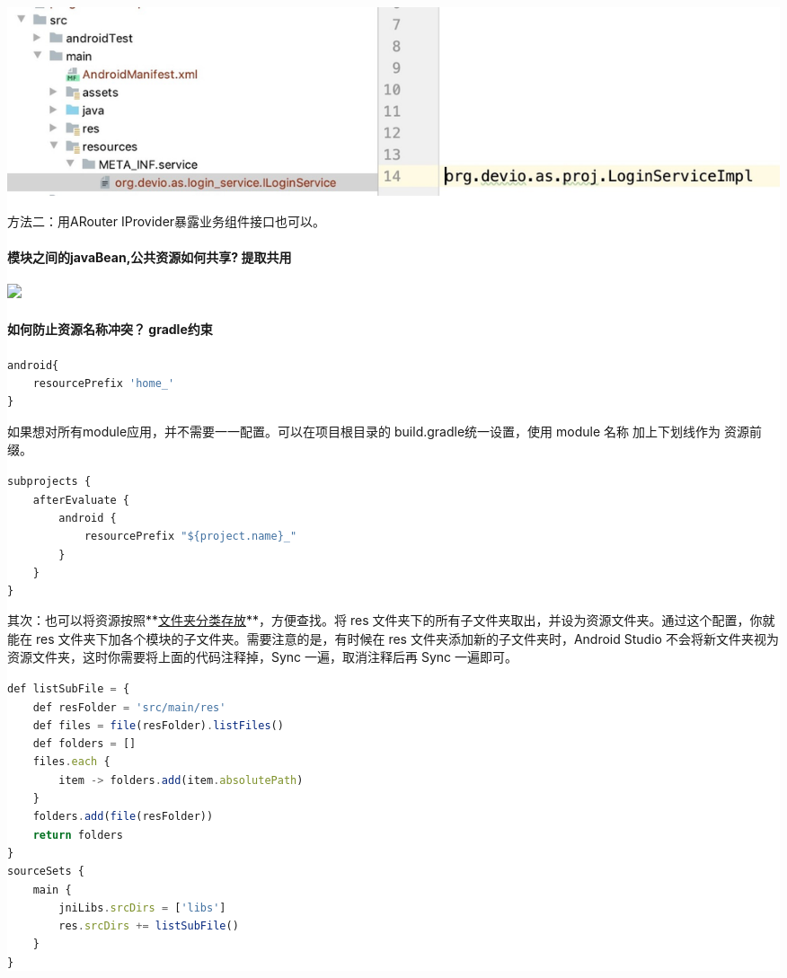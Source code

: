 ![](DraggedImage-8.tiff)

方法二：用ARouter IProvider暴露业务组件接口也可以。

#### 模块之间的javaBean,公共资源如何共享? 提取共用

![](DraggedImage-9.tiff)

#### 如何防止资源名称冲突？ gradle约束

```js
android{
    resourcePrefix 'home_'
}
```

如果想对所有module应用，并不需要一一配置。可以在项目根目录的 build.gradle统一设置，使用 module 名称 加上下划线作为 资源前缀。

```js
subprojects {
    afterEvaluate {
        android {
            resourcePrefix "${project.name}_"
        }
    }
}
```

其次：也可以将资源按照**[文件夹分类存放](http://cashow.github.io/Android-Refactoring-And-Modularization-Record.html)**，方便查找。将 res 文件夹下的所有子文件夹取出，并设为资源文件夹。通过这个配置，你就能在 res 文件夹下加各个模块的子文件夹。需要注意的是，有时候在 res 文件夹添加新的子文件夹时，Android Studio 不会将新文件夹视为资源文件夹，这时你需要将上面的代码注释掉，Sync 一遍，取消注释后再 Sync 一遍即可。

```js
def listSubFile = {
    def resFolder = 'src/main/res'
    def files = file(resFolder).listFiles()
    def folders = []
    files.each {
        item -> folders.add(item.absolutePath)
    }
    folders.add(file(resFolder))
    return folders
}
sourceSets {
    main {
        jniLibs.srcDirs = ['libs']
        res.srcDirs += listSubFile()
    }
}
```
